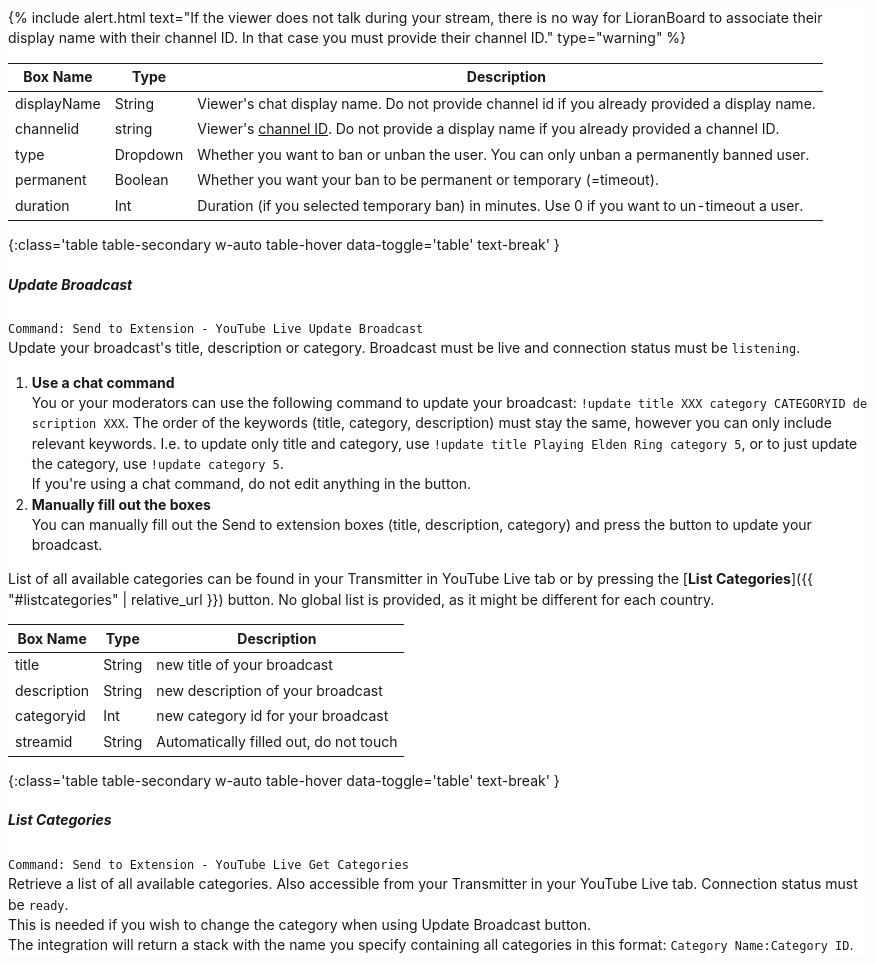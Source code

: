 {% include alert.html text="If the viewer does not talk during your stream, there is no way for LioranBoard to associate their display name with their channel ID. In that case you must provide their channel ID." type="warning" %} 

| Box Name | Type | Description | 
|-------|--------|--------
|displayName|String|Viewer's chat display name. Do not provide channel id if you already provided a display name.|
|channelid | string | Viewer's [channel ID](https://commentpicker.com/youtube-channel-id.php). Do not provide a display name if you already provided a channel ID.
|type|Dropdown|Whether you want to ban or unban the user. You can only unban a permanently banned user. 
|permanent|Boolean| Whether you want your ban to be permanent or temporary (=timeout).
|duration|Int|Duration (if you selected temporary ban) in minutes. Use 0 if you want to un-timeout a user. 
{:class='table table-secondary w-auto table-hover data-toggle='table' text-break' }

##### Update Broadcast
`Command: Send to Extension - YouTube Live Update Broadcast`\
Update your broadcast's title, description or category. Broadcast must be live and connection status must be `listening`.
1. **Use a chat command**\
You or your moderators can use the following command to update your broadcast: `!update title XXX category CATEGORYID description XXX`. The order of the keywords (title, category, description) must stay the same, however you can only include relevant keywords. I.e. to update only title and category, use `!update title Playing Elden Ring category 5`, or to just update the category, use `!update category 5`.\
If you're using a chat command, do not edit anything in the button.
2. **Manually fill out the boxes**\
You can manually fill out the Send to extension boxes (title, description, category) and press the button to update your broadcast.  

List of all available categories can be found in your Transmitter in YouTube Live tab or by pressing the [**List Categories**]({{ "#listcategories" | relative_url }}) button. No global list is provided, as it might be different for each country. 

| Box Name | Type | Description | 
|-------|--------|--------
|title|String|new title of your broadcast
|description|String|new description of your broadcast|
|categoryid|Int|new category id for your broadcast|
|streamid|String|Automatically filled out, do not touch
{:class='table table-secondary w-auto table-hover data-toggle='table' text-break' }

##### List Categories
`Command: Send to Extension - YouTube Live Get Categories`\
Retrieve a list of all available categories. Also accessible from your Transmitter in your YouTube Live tab. Connection status must be `ready`.\
This is needed if you wish to change the category when using Update Broadcast button.\
The integration will return a stack with the name you specify containing all categories in this format: `Category Name:Category ID`. 

